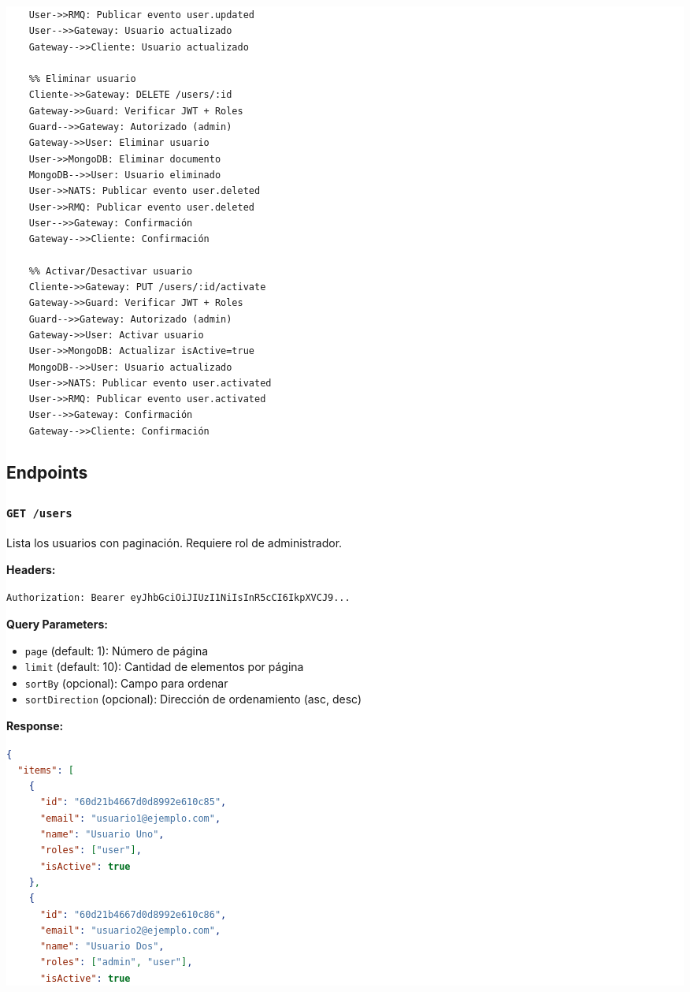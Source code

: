 ```mermaid
    User->>RMQ: Publicar evento user.updated
    User-->>Gateway: Usuario actualizado
    Gateway-->>Cliente: Usuario actualizado

    %% Eliminar usuario
    Cliente->>Gateway: DELETE /users/:id
    Gateway->>Guard: Verificar JWT + Roles
    Guard-->>Gateway: Autorizado (admin)
    Gateway->>User: Eliminar usuario
    User->>MongoDB: Eliminar documento
    MongoDB-->>User: Usuario eliminado
    User->>NATS: Publicar evento user.deleted
    User->>RMQ: Publicar evento user.deleted
    User-->>Gateway: Confirmación
    Gateway-->>Cliente: Confirmación

    %% Activar/Desactivar usuario
    Cliente->>Gateway: PUT /users/:id/activate
    Gateway->>Guard: Verificar JWT + Roles
    Guard-->>Gateway: Autorizado (admin)
    Gateway->>User: Activar usuario
    User->>MongoDB: Actualizar isActive=true
    MongoDB-->>User: Usuario actualizado
    User->>NATS: Publicar evento user.activated
    User->>RMQ: Publicar evento user.activated
    User-->>Gateway: Confirmación
    Gateway-->>Cliente: Confirmación
```

## Endpoints

### `GET /users`

Lista los usuarios con paginación. Requiere rol de administrador.

**Headers:**

```text
Authorization: Bearer eyJhbGciOiJIUzI1NiIsInR5cCI6IkpXVCJ9...
```

**Query Parameters:**

- `page` (default: 1): Número de página
- `limit` (default: 10): Cantidad de elementos por página
- `sortBy` (opcional): Campo para ordenar
- `sortDirection` (opcional): Dirección de ordenamiento (asc, desc)

**Response:**

```json
{
  "items": [
    {
      "id": "60d21b4667d0d8992e610c85",
      "email": "usuario1@ejemplo.com",
      "name": "Usuario Uno",
      "roles": ["user"],
      "isActive": true
    },
    {
      "id": "60d21b4667d0d8992e610c86",
      "email": "usuario2@ejemplo.com",
      "name": "Usuario Dos",
      "roles": ["admin", "user"],
      "isActive": true
```